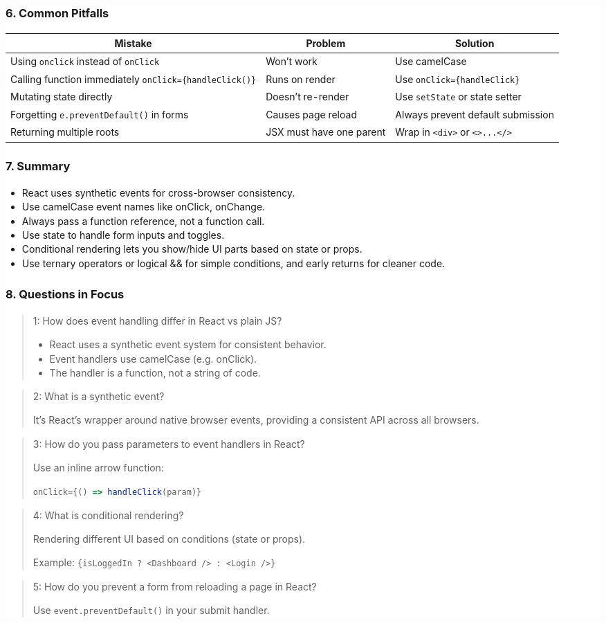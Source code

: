 ### 6. Common Pitfalls

| Mistake                                                | Problem                  | Solution                          |
| ------------------------------------------------------ | ------------------------ | --------------------------------- |
| Using `onclick` instead of `onClick`                   | Won’t work               | Use camelCase                     |
| Calling function immediately `onClick={handleClick()}` | Runs on render           | Use `onClick={handleClick}`       |
| Mutating state directly                                | Doesn’t re-render        | Use `setState` or state setter    |
| Forgetting `e.preventDefault()` in forms               | Causes page reload       | Always prevent default submission |
| Returning multiple roots                               | JSX must have one parent | Wrap in `<div>` or `<>...</>`     |

### 7. Summary

- React uses synthetic events for cross-browser consistency.
- Use camelCase event names like onClick, onChange.
- Always pass a function reference, not a function call.
- Use state to handle form inputs and toggles.
- Conditional rendering lets you show/hide UI parts based on state or props.
- Use ternary operators or logical && for simple conditions, and early returns for cleaner code.

### 8. Questions in Focus

>1: How does event handling differ in React vs plain JS?
>
>- React uses a synthetic event system for consistent behavior.
>- Event handlers use camelCase (e.g. onClick).
>- The handler is a function, not a string of code.

>2: What is a synthetic event?
>
> It’s React’s wrapper around native browser events, providing a consistent API across all browsers.

>3: How do you pass parameters to event handlers in React?
>
> Use an inline arrow function:
>
>```js
>onClick={() => handleClick(param)}
>```

>4: What is conditional rendering?
>
>Rendering different UI based on conditions (state or props).
>
>Example: `{isLoggedIn ? <Dashboard /> : <Login />}`

>5: How do you prevent a form from reloading a page in React?
>
> Use `event.preventDefault()` in your submit handler.
